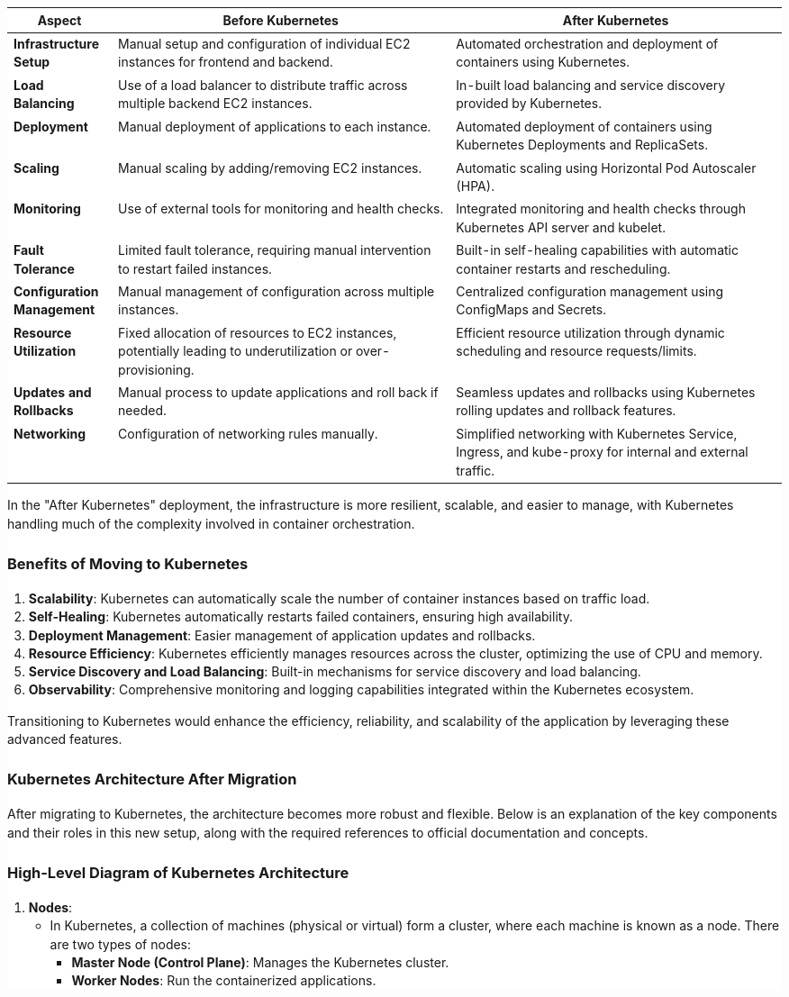 | Aspect                   | Before Kubernetes                                                                                              | After Kubernetes                                                                                         |
|--------------------------|----------------------------------------------------------------------------------------------------------------|----------------------------------------------------------------------------------------------------------|
| **Infrastructure Setup** | Manual setup and configuration of individual EC2 instances for frontend and backend.                          | Automated orchestration and deployment of containers using Kubernetes.                                   |
| **Load Balancing**       | Use of a load balancer to distribute traffic across multiple backend EC2 instances.                           | In-built load balancing and service discovery provided by Kubernetes.                                     |
| **Deployment**           | Manual deployment of applications to each instance.                                                           | Automated deployment of containers using Kubernetes Deployments and ReplicaSets.                          |
| **Scaling**              | Manual scaling by adding/removing EC2 instances.                                                              | Automatic scaling using Horizontal Pod Autoscaler (HPA).                                                  |
| **Monitoring**           | Use of external tools for monitoring and health checks.                                                       | Integrated monitoring and health checks through Kubernetes API server and kubelet.                        |
| **Fault Tolerance**      | Limited fault tolerance, requiring manual intervention to restart failed instances.                           | Built-in self-healing capabilities with automatic container restarts and rescheduling.                    |
| **Configuration Management** | Manual management of configuration across multiple instances.                                           | Centralized configuration management using ConfigMaps and Secrets.                                        |
| **Resource Utilization** | Fixed allocation of resources to EC2 instances, potentially leading to underutilization or over-provisioning. | Efficient resource utilization through dynamic scheduling and resource requests/limits.                    |
| **Updates and Rollbacks** | Manual process to update applications and roll back if needed.                                             | Seamless updates and rollbacks using Kubernetes rolling updates and rollback features.                     |
| **Networking**           | Configuration of networking rules manually.                                                                  | Simplified networking with Kubernetes Service, Ingress, and kube-proxy for internal and external traffic. |


In the "After Kubernetes" deployment, the infrastructure is more resilient, scalable, and easier to manage, with Kubernetes handling much of the complexity involved in container orchestration.


### Benefits of Moving to Kubernetes
1. **Scalability**: Kubernetes can automatically scale the number of container instances based on traffic load.
2. **Self-Healing**: Kubernetes automatically restarts failed containers, ensuring high availability.
3. **Deployment Management**: Easier management of application updates and rollbacks.
4. **Resource Efficiency**: Kubernetes efficiently manages resources across the cluster, optimizing the use of CPU and memory.
5. **Service Discovery and Load Balancing**: Built-in mechanisms for service discovery and load balancing.
6. **Observability**: Comprehensive monitoring and logging capabilities integrated within the Kubernetes ecosystem.

Transitioning to Kubernetes would enhance the efficiency, reliability, and scalability of the application by leveraging these advanced features.

### Kubernetes Architecture After Migration

After migrating to Kubernetes, the architecture becomes more robust and flexible. Below is an explanation of the key components and their roles in this new setup, along with the required references to official documentation and concepts.

### High-Level Diagram of Kubernetes Architecture

1. **Nodes**:
   - In Kubernetes, a collection of machines (physical or virtual) form a cluster, where each machine is known as a node. There are two types of nodes:
     - **Master Node (Control Plane)**: Manages the Kubernetes cluster.
     - **Worker Nodes**: Run the containerized applications.
